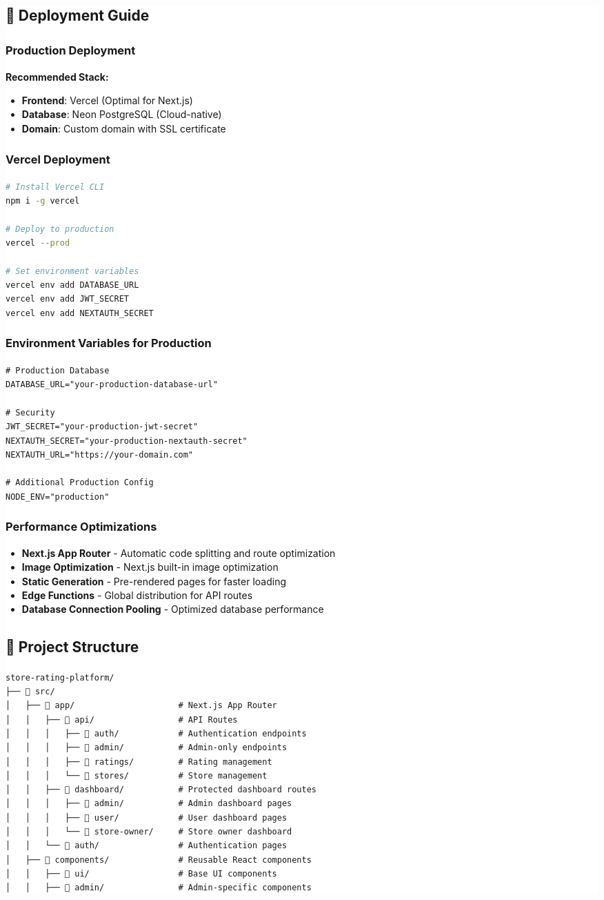 ## 🚀 Deployment Guide

### Production Deployment

**Recommended Stack:**
- **Frontend**: Vercel (Optimal for Next.js)
- **Database**: Neon PostgreSQL (Cloud-native)
- **Domain**: Custom domain with SSL certificate

### Vercel Deployment
```bash
# Install Vercel CLI
npm i -g vercel

# Deploy to production
vercel --prod

# Set environment variables
vercel env add DATABASE_URL
vercel env add JWT_SECRET
vercel env add NEXTAUTH_SECRET
```

### Environment Variables for Production
```env
# Production Database
DATABASE_URL="your-production-database-url"

# Security
JWT_SECRET="your-production-jwt-secret"
NEXTAUTH_SECRET="your-production-nextauth-secret"
NEXTAUTH_URL="https://your-domain.com"

# Additional Production Config
NODE_ENV="production"
```

### Performance Optimizations
- **Next.js App Router** - Automatic code splitting and route optimization
- **Image Optimization** - Next.js built-in image optimization
- **Static Generation** - Pre-rendered pages for faster loading
- **Edge Functions** - Global distribution for API routes
- **Database Connection Pooling** - Optimized database performance

## 📁 Project Structure

```
store-rating-platform/
├── 📁 src/
│   ├── 📁 app/                     # Next.js App Router
│   │   ├── 📁 api/                 # API Routes
│   │   │   ├── 📁 auth/            # Authentication endpoints
│   │   │   ├── 📁 admin/           # Admin-only endpoints
│   │   │   ├── 📁 ratings/         # Rating management
│   │   │   └── 📁 stores/          # Store management
│   │   ├── 📁 dashboard/           # Protected dashboard routes
│   │   │   ├── 📁 admin/           # Admin dashboard pages
│   │   │   ├── 📁 user/            # User dashboard pages
│   │   │   └── 📁 store-owner/     # Store owner dashboard
│   │   └── 📁 auth/                # Authentication pages
│   ├── 📁 components/              # Reusable React components
│   │   ├── 📁 ui/                  # Base UI components
│   │   ├── 📁 admin/               # Admin-specific components
```